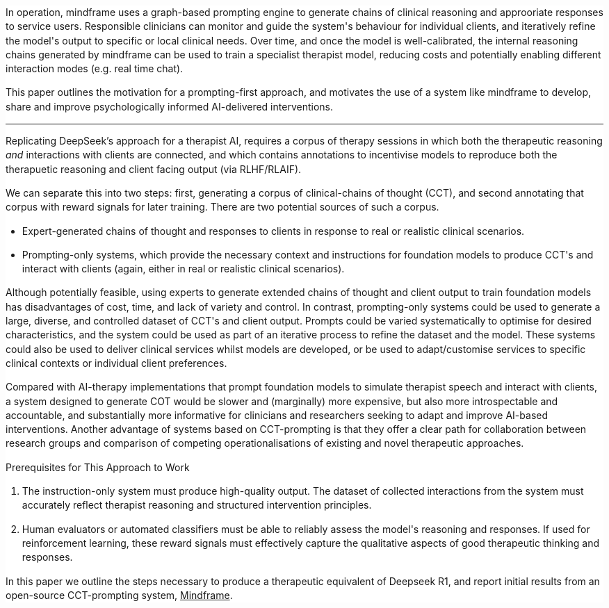 In operation, mindframe uses a graph-based prompting engine to generate chains of clinical reasoning and approoriate responses to service users. Responsible clinicians can monitor and guide the system's behaviour for individual clients, and iteratively refine the model's output to specific or local clinical needs. Over time, and once the model is well-calibrated, the internal reasoning chains generated by mindframe can be used to train a specialist therapist model, reducing costs and potentially enabling different interaction modes (e.g. real time chat).

This paper outlines the motivation for a prompting-first approach, and motivates the use of a system like mindframe to develop, share and improve psychologically informed AI-delivered interventions. 


-----------

Replicating DeepSeek’s approach for a therapist AI, requires a corpus of therapy sessions in which both the therapeutic reasoning _and_ interactions with clients are connected, and which contains annotations to incentivise models to reproduce both the therapuetic reasoning and client facing output (via RLHF/RLAIF).

We can separate this into two steps: first, generating a corpus of clinical-chains of thought (CCT), and second annotating that corpus with reward signals for later training.
There are two potential sources of such a corpus.

- Expert-generated chains of thought and responses to clients in response to real or realistic clinical scenarios.

- Prompting-only systems, which provide the necessary context and instructions for foundation models to produce CCT's and interact with clients (again, either in real or realistic clinical scenarios).

Although potentially feasible, using experts to generate extended chains of thought and client output to train foundation models has disadvantages of cost, time, and lack of variety and control. In contrast, prompting-only systems could be used to generate a large, diverse, and controlled dataset of CCT's and client output. Prompts could be varied systematically to optimise for desired characteristics, and the system could be used as part of an iterative process to refine the dataset and the model. These systems could also be used to deliver clinical services whilst models are developed, or be used to adapt/customise services to specific clinical contexts or individual client preferences.

Compared with AI-therapy implementations that prompt foundation models to simulate therapist speech and interact with clients, a system designed to generate COT would be slower and (marginally) more expensive, but also more introspectable and accountable, and substantially more informative for clinicians and researchers seeking to adapt and improve AI-based interventions. Another advantage of systems based on CCT-prompting is that they offer a clear path for collaboration between research groups and comparison of competing operationalisations of existing and novel therapeutic approaches.

Prerequisites for This Approach to Work

1. The instruction-only system must produce high-quality output. The dataset of collected interactions from the system must accurately reflect therapist reasoning and structured intervention principles.

2. Human evaluators or automated classifiers must be able to reliably assess the model's reasoning and responses. If used for reinforcement learning, these reward signals must effectively capture the qualitative aspects of good therapeutic thinking and responses.

In this paper we outline the steps necessary to produce a therapeutic equivalent of Deepseek R1, and report initial results from an open-source CCT-prompting system, [Mindframe](http://github.com/benwhalley/mindframe).
